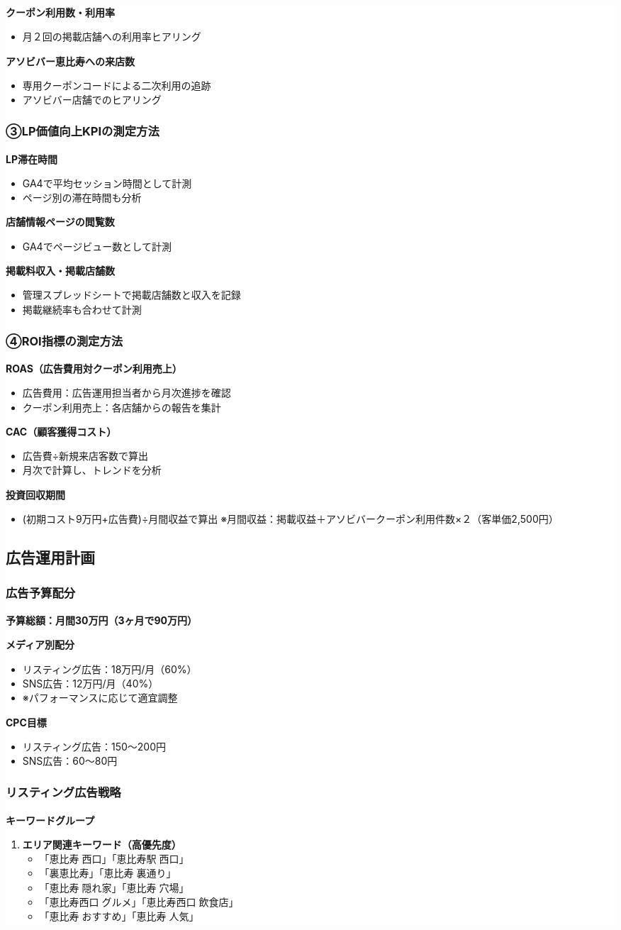 **クーポン利用数・利用率**
- 月２回の掲載店舗への利用率ヒアリング

**アソビバー恵比寿への来店数**
- 専用クーポンコードによる二次利用の追跡
- アソビバー店舗でのヒアリング

### ③LP価値向上KPIの測定方法

**LP滞在時間**
- GA4で平均セッション時間として計測
- ページ別の滞在時間も分析

**店舗情報ページの閲覧数**
- GA4でページビュー数として計測

**掲載料収入・掲載店舗数**
- 管理スプレッドシートで掲載店舗数と収入を記録
- 掲載継続率も合わせて計測

### ④ROI指標の測定方法

**ROAS（広告費用対クーポン利用売上）**
- 広告費用：広告運用担当者から月次進捗を確認
- クーポン利用売上：各店舗からの報告を集計

**CAC（顧客獲得コスト）**
- 広告費÷新規来店客数で算出
- 月次で計算し、トレンドを分析

**投資回収期間**
- (初期コスト9万円+広告費)÷月間収益で算出
※月間収益：掲載収益＋アソビバークーポン利用件数×２（客単価2,500円）

## 広告運用計画

### 広告予算配分

**予算総額：月間30万円（3ヶ月で90万円）**

**メディア別配分**
- リスティング広告：18万円/月（60%）
- SNS広告：12万円/月（40%）
- ※パフォーマンスに応じて適宜調整

**CPC目標**
- リスティング広告：150〜200円
- SNS広告：60〜80円

### リスティング広告戦略

**キーワードグループ**
1. **エリア関連キーワード（高優先度）**
   - 「恵比寿 西口」「恵比寿駅 西口」
   - 「裏恵比寿」「恵比寿 裏通り」
   - 「恵比寿 隠れ家」「恵比寿 穴場」
   - 「恵比寿西口 グルメ」「恵比寿西口 飲食店」
   - 「恵比寿 おすすめ」「恵比寿 人気」
